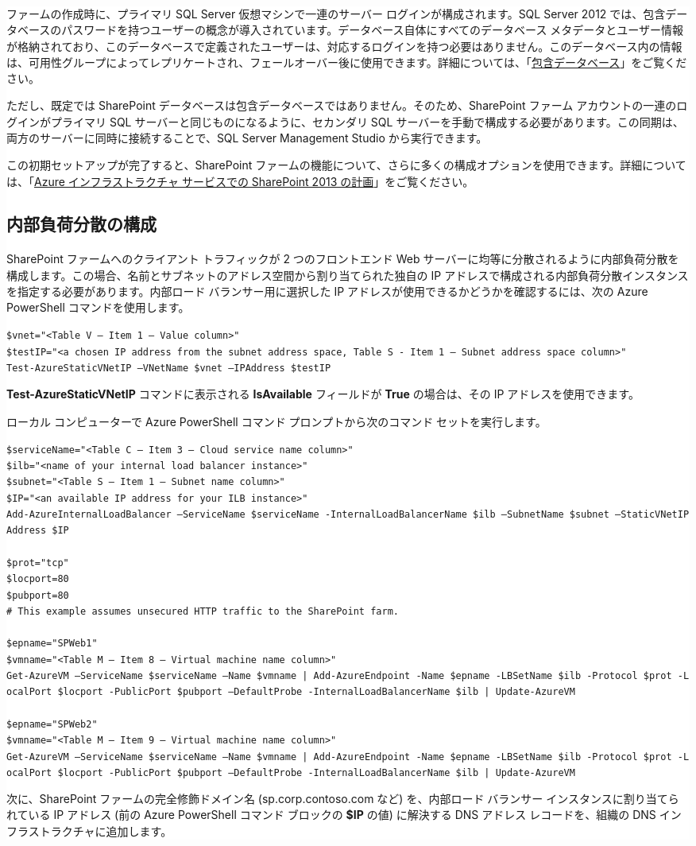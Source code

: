 ファームの作成時に、プライマリ SQL Server 仮想マシンで一連のサーバー ログインが構成されます。SQL Server 2012 では、包含データベースのパスワードを持つユーザーの概念が導入されています。データベース自体にすべてのデータベース メタデータとユーザー情報が格納されており、このデータベースで定義されたユーザーは、対応するログインを持つ必要はありません。このデータベース内の情報は、可用性グループによってレプリケートされ、フェールオーバー後に使用できます。詳細については、「[包含データベース](http://go.microsoft.com/fwlink/p/?LinkId=262794)」をご覧ください。

ただし、既定では SharePoint データベースは包含データベースではありません。そのため、SharePoint ファーム アカウントの一連のログインがプライマリ SQL サーバーと同じものになるように、セカンダリ SQL サーバーを手動で構成する必要があります。この同期は、両方のサーバーに同時に接続することで、SQL Server Management Studio から実行できます。

この初期セットアップが完了すると、SharePoint ファームの機能について、さらに多くの構成オプションを使用できます。詳細については、「[Azure インフラストラクチャ サービスでの SharePoint 2013 の計画](http://msdn.microsoft.com/library/dn275958.aspx)」をご覧ください。

## 内部負荷分散の構成

SharePoint ファームへのクライアント トラフィックが 2 つのフロントエンド Web サーバーに均等に分散されるように内部負荷分散を構成します。この場合、名前とサブネットのアドレス空間から割り当てられた独自の IP アドレスで構成される内部負荷分散インスタンスを指定する必要があります。内部ロード バランサー用に選択した IP アドレスが使用できるかどうかを確認するには、次の Azure PowerShell コマンドを使用します。

	$vnet="<Table V – Item 1 – Value column>"
	$testIP="<a chosen IP address from the subnet address space, Table S - Item 1 – Subnet address space column>"
	Test-AzureStaticVNetIP –VNetName $vnet –IPAddress $testIP

**Test-AzureStaticVNetIP** コマンドに表示される **IsAvailable** フィールドが **True** の場合は、その IP アドレスを使用できます。

ローカル コンピューターで Azure PowerShell コマンド プロンプトから次のコマンド セットを実行します。

	$serviceName="<Table C – Item 3 – Cloud service name column>"
	$ilb="<name of your internal load balancer instance>"
	$subnet="<Table S – Item 1 – Subnet name column>"
	$IP="<an available IP address for your ILB instance>"
	Add-AzureInternalLoadBalancer –ServiceName $serviceName -InternalLoadBalancerName $ilb –SubnetName $subnet –StaticVNetIPAddress $IP
	
	$prot="tcp"
	$locport=80
	$pubport=80
	# This example assumes unsecured HTTP traffic to the SharePoint farm.
	
	$epname="SPWeb1"
	$vmname="<Table M – Item 8 – Virtual machine name column>"
	Get-AzureVM –ServiceName $serviceName –Name $vmname | Add-AzureEndpoint -Name $epname -LBSetName $ilb -Protocol $prot -LocalPort $locport -PublicPort $pubport –DefaultProbe -InternalLoadBalancerName $ilb | Update-AzureVM
	
	$epname="SPWeb2"
	$vmname="<Table M – Item 9 – Virtual machine name column>"
	Get-AzureVM –ServiceName $serviceName –Name $vmname | Add-AzureEndpoint -Name $epname -LBSetName $ilb -Protocol $prot -LocalPort $locport -PublicPort $pubport –DefaultProbe -InternalLoadBalancerName $ilb | Update-AzureVM

次に、SharePoint ファームの完全修飾ドメイン名 (sp.corp.contoso.com など) を、内部ロード バランサー インスタンスに割り当てられている IP アドレス (前の Azure PowerShell コマンド ブロックの **$IP** の値) に解決する DNS アドレス レコードを、組織の DNS インフラストラクチャに追加します。
